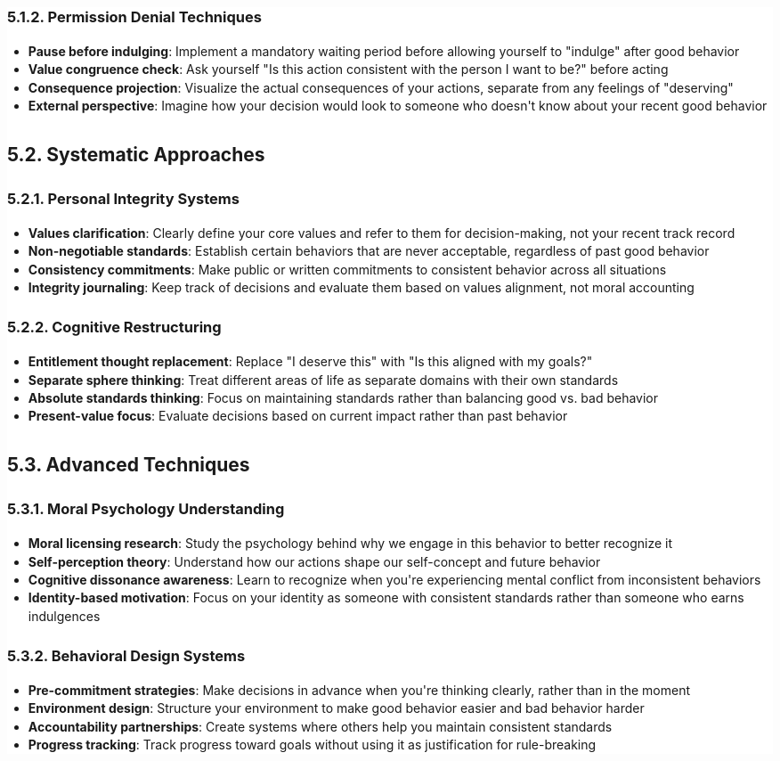 ### 5.1.2. **Permission Denial Techniques**

- **Pause before indulging**: Implement a mandatory waiting period before allowing yourself to "indulge" after good behavior
- **Value congruence check**: Ask yourself "Is this action consistent with the person I want to be?" before acting
- **Consequence projection**: Visualize the actual consequences of your actions, separate from any feelings of "deserving"
- **External perspective**: Imagine how your decision would look to someone who doesn't know about your recent good behavior

## 5.2. **Systematic Approaches**

### 5.2.1. **Personal Integrity Systems**

- **Values clarification**: Clearly define your core values and refer to them for decision-making, not your recent track record
- **Non-negotiable standards**: Establish certain behaviors that are never acceptable, regardless of past good behavior
- **Consistency commitments**: Make public or written commitments to consistent behavior across all situations
- **Integrity journaling**: Keep track of decisions and evaluate them based on values alignment, not moral accounting

### 5.2.2. **Cognitive Restructuring**

- **Entitlement thought replacement**: Replace "I deserve this" with "Is this aligned with my goals?"
- **Separate sphere thinking**: Treat different areas of life as separate domains with their own standards
- **Absolute standards thinking**: Focus on maintaining standards rather than balancing good vs. bad behavior
- **Present-value focus**: Evaluate decisions based on current impact rather than past behavior

## 5.3. **Advanced Techniques**

### 5.3.1. **Moral Psychology Understanding**

- **Moral licensing research**: Study the psychology behind why we engage in this behavior to better recognize it
- **Self-perception theory**: Understand how our actions shape our self-concept and future behavior
- **Cognitive dissonance awareness**: Learn to recognize when you're experiencing mental conflict from inconsistent behaviors
- **Identity-based motivation**: Focus on your identity as someone with consistent standards rather than someone who earns indulgences

### 5.3.2. **Behavioral Design Systems**

- **Pre-commitment strategies**: Make decisions in advance when you're thinking clearly, rather than in the moment
- **Environment design**: Structure your environment to make good behavior easier and bad behavior harder
- **Accountability partnerships**: Create systems where others help you maintain consistent standards
- **Progress tracking**: Track progress toward goals without using it as justification for rule-breaking
